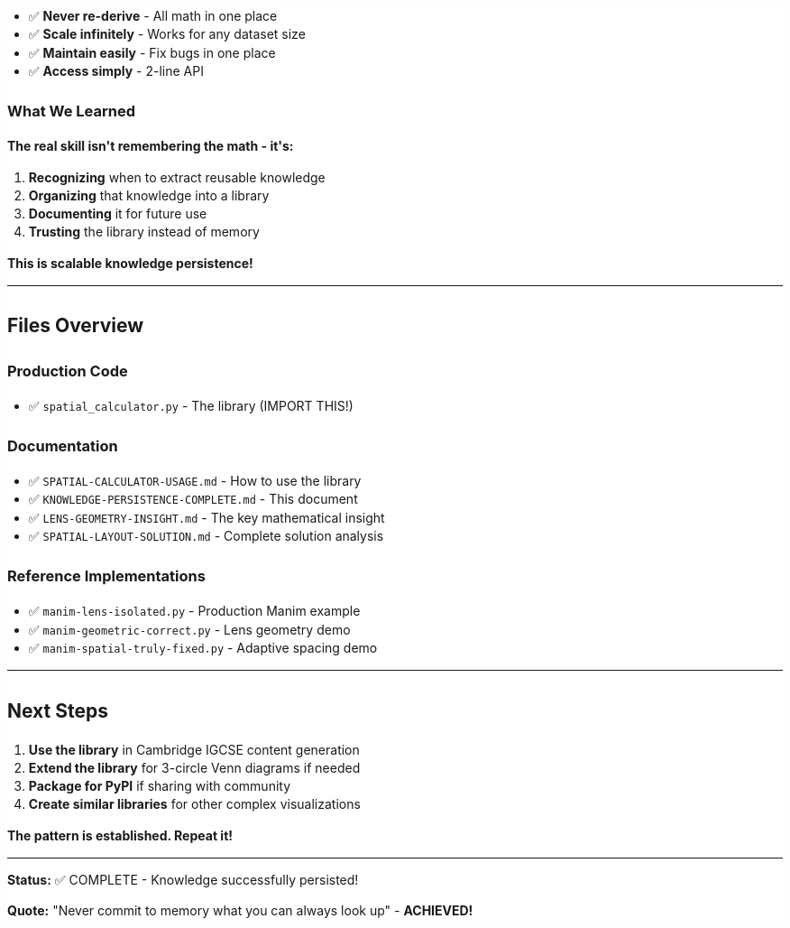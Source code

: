 - ✅ **Never re-derive** - All math in one place
- ✅ **Scale infinitely** - Works for any dataset size
- ✅ **Maintain easily** - Fix bugs in one place
- ✅ **Access simply** - 2-line API

### What We Learned

**The real skill isn't remembering the math - it's:**
1. **Recognizing** when to extract reusable knowledge
2. **Organizing** that knowledge into a library
3. **Documenting** it for future use
4. **Trusting** the library instead of memory

**This is scalable knowledge persistence!**

---

## Files Overview

### Production Code
- ✅ `spatial_calculator.py` - The library (IMPORT THIS!)

### Documentation
- ✅ `SPATIAL-CALCULATOR-USAGE.md` - How to use the library
- ✅ `KNOWLEDGE-PERSISTENCE-COMPLETE.md` - This document
- ✅ `LENS-GEOMETRY-INSIGHT.md` - The key mathematical insight
- ✅ `SPATIAL-LAYOUT-SOLUTION.md` - Complete solution analysis

### Reference Implementations
- ✅ `manim-lens-isolated.py` - Production Manim example
- ✅ `manim-geometric-correct.py` - Lens geometry demo
- ✅ `manim-spatial-truly-fixed.py` - Adaptive spacing demo

---

## Next Steps

1. **Use the library** in Cambridge IGCSE content generation
2. **Extend the library** for 3-circle Venn diagrams if needed
3. **Package for PyPI** if sharing with community
4. **Create similar libraries** for other complex visualizations

**The pattern is established. Repeat it!**

---

**Status:** ✅ COMPLETE - Knowledge successfully persisted!

**Quote:** "Never commit to memory what you can always look up" - **ACHIEVED!**
